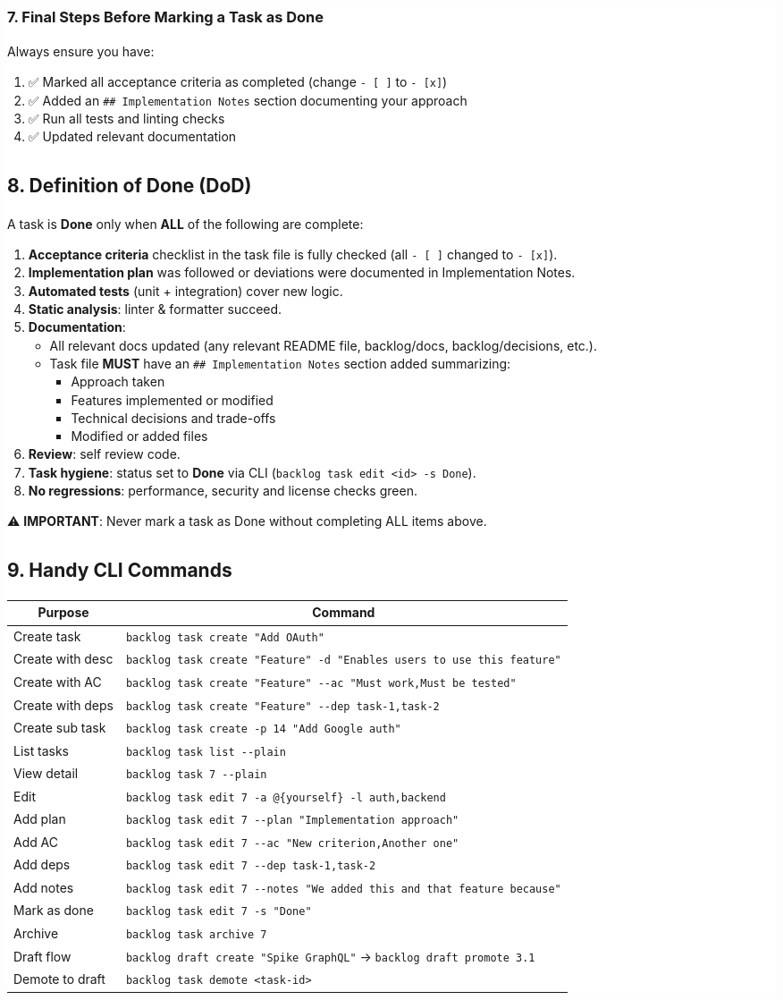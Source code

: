 ### 7. Final Steps Before Marking a Task as Done

Always ensure you have:

1. ✅ Marked all acceptance criteria as completed (change `- [ ]` to `- [x]`)
2. ✅ Added an `## Implementation Notes` section documenting your approach
3. ✅ Run all tests and linting checks
4. ✅ Updated relevant documentation

## 8. Definition of Done (DoD)

A task is **Done** only when **ALL** of the following are complete:

1. **Acceptance criteria** checklist in the task file is fully checked (all `- [ ]` changed to `- [x]`).
2. **Implementation plan** was followed or deviations were documented in Implementation Notes.
3. **Automated tests** (unit + integration) cover new logic.
4. **Static analysis**: linter & formatter succeed.
5. **Documentation**:
   - All relevant docs updated (any relevant README file, backlog/docs, backlog/decisions, etc.).
   - Task file **MUST** have an `## Implementation Notes` section added summarizing:
     - Approach taken
     - Features implemented or modified
     - Technical decisions and trade-offs
     - Modified or added files
6. **Review**: self review code.
7. **Task hygiene**: status set to **Done** via CLI (`backlog task edit <id> -s Done`).
8. **No regressions**: performance, security and license checks green.

⚠️ **IMPORTANT**: Never mark a task as Done without completing ALL items above.

## 9. Handy CLI Commands

| Purpose          | Command                                                                |
| ---------------- | ---------------------------------------------------------------------- |
| Create task      | `backlog task create "Add OAuth"`                                      |
| Create with desc | `backlog task create "Feature" -d "Enables users to use this feature"` |
| Create with AC   | `backlog task create "Feature" --ac "Must work,Must be tested"`        |
| Create with deps | `backlog task create "Feature" --dep task-1,task-2`                    |
| Create sub task  | `backlog task create -p 14 "Add Google auth"`                          |
| List tasks       | `backlog task list --plain`                                            |
| View detail      | `backlog task 7 --plain`                                               |
| Edit             | `backlog task edit 7 -a @{yourself} -l auth,backend`                   |
| Add plan         | `backlog task edit 7 --plan "Implementation approach"`                 |
| Add AC           | `backlog task edit 7 --ac "New criterion,Another one"`                 |
| Add deps         | `backlog task edit 7 --dep task-1,task-2`                              |
| Add notes        | `backlog task edit 7 --notes "We added this and that feature because"` |
| Mark as done     | `backlog task edit 7 -s "Done"`                                        |
| Archive          | `backlog task archive 7`                                               |
| Draft flow       | `backlog draft create "Spike GraphQL"` → `backlog draft promote 3.1`   |
| Demote to draft  | `backlog task demote <task-id>`                                        |
